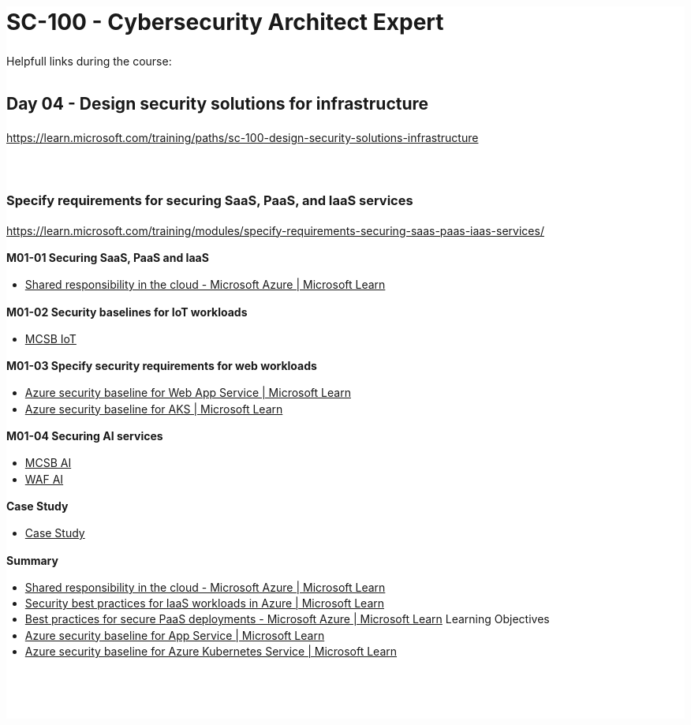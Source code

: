 
# SC-100 - Cybersecurity Architect Expert

Helpfull links during the course:

## Day 04 - Design security solutions for infrastructure
https://learn.microsoft.com/training/paths/sc-100-design-security-solutions-infrastructure

<br>

### Specify requirements for securing SaaS, PaaS, and IaaS services <br>
https://learn.microsoft.com/training/modules/specify-requirements-securing-saas-paas-iaas-services/

<B>M01-01 Securing SaaS, PaaS and IaaS</B>
- [Shared responsibility in the cloud - Microsoft Azure | Microsoft Learn](https://learn.microsoft.com/azure/security/fundamentals/shared-responsibility)

<B>M01-02 Security baselines for IoT workloads</B>
- [MCSB IoT](https://learn.microsoft.com/en-us/security/benchmark/azure/baselines/iot-hub-security-baseline)

<B>M01-03 Specify security requirements for web workloads</B>
- [Azure security baseline for Web App Service | Microsoft Learn](https://learn.microsoft.com/security/benchmark/azure/baselines/app-service-security-baseline)
- [Azure security baseline for AKS | Microsoft Learn](https://learn.microsoft.com/en-us/security/benchmark/azure/baselines/azure-kubernetes-service-aks-security-baseline)

<B>M01-04 Securing AI services</B>
- [MCSB AI](https://learn.microsoft.com/en-us/security/benchmark/azure/baselines/azure-openai-security-baseline)
- [WAF AI](https://learn.microsoft.com/en-us/azure/well-architected/service-guides/azure-openai)

<B>Case Study</B>
- [Case Study](https://microsoftlearning.github.io/SC-100-Microsoft-Cybersecurity-Architect/Instructions/CaseStudyv2/12-Specify_requirements_securing_PaaS_IaaS_and_SaaS.html)

<B>Summary</B>
- [Shared responsibility in the cloud - Microsoft Azure | Microsoft Learn](https://learn.microsoft.com/azure/security/fundamentals/shared-responsibility)
- [Security best practices for IaaS workloads in Azure | Microsoft Learn](https://learn.microsoft.com/azure/security/fundamentals/iaas)
- [Best practices for secure PaaS deployments - Microsoft Azure | Microsoft Learn](https://learn.microsoft.com/azure/security/fundamentals/paas-deployments)
Learning Objectives
- [Azure security baseline for App Service | Microsoft Learn](https://learn.microsoft.com/security/benchmark/azure/baselines/app-service-security-baseline)
- [Azure security baseline for Azure Kubernetes Service | Microsoft Learn](https://learn.microsoft.com/security/benchmark/azure/baselines/aks-security-baseline)

<br>
<br>
<br>
